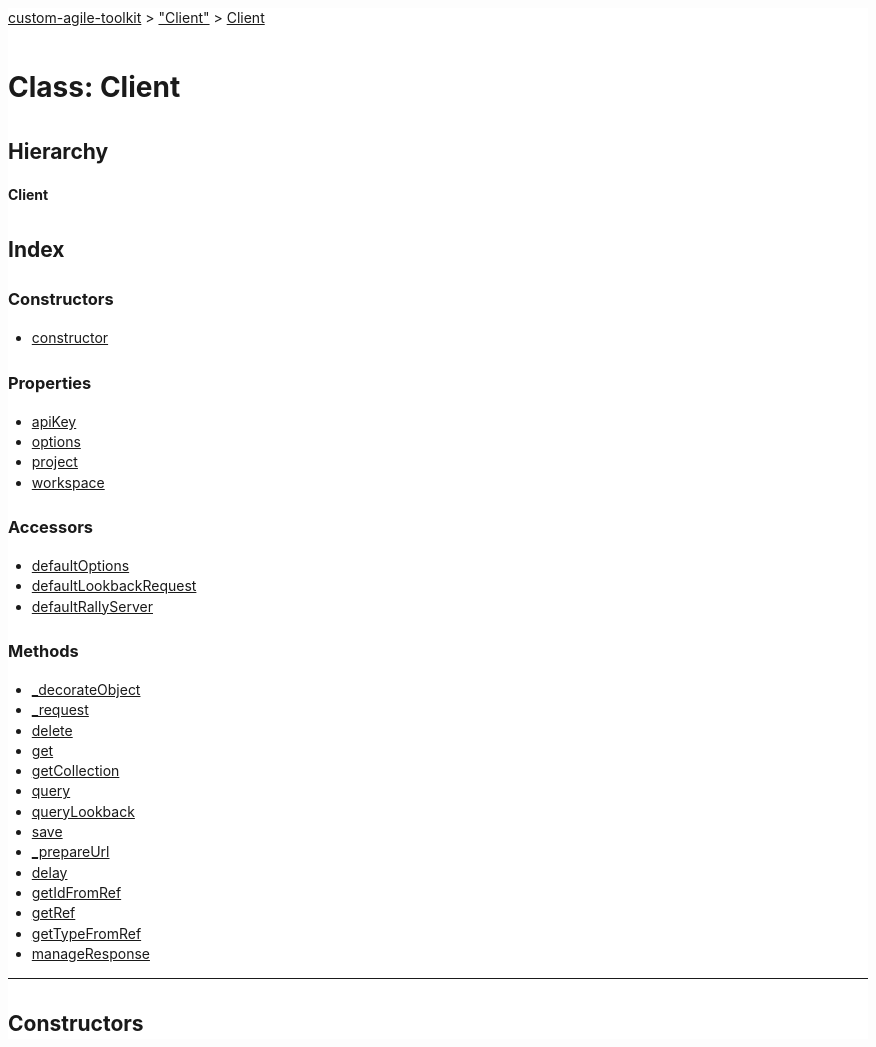 [custom-agile-toolkit](../README.md) > ["Client"](../modules/_client_.md) > [Client](../classes/_client_.client.md)

# Class: Client

## Hierarchy

**Client**

## Index

### Constructors

* [constructor](_client_.client.md#constructor)

### Properties

* [apiKey](_client_.client.md#apikey)
* [options](_client_.client.md#options)
* [project](_client_.client.md#project)
* [workspace](_client_.client.md#workspace)

### Accessors

* [defaultOptions](_client_.client.md#defaultoptions)
* [defaultLookbackRequest](_client_.client.md#defaultlookbackrequest)
* [defaultRallyServer](_client_.client.md#defaultrallyserver)

### Methods

* [_decorateObject](_client_.client.md#_decorateobject)
* [_request](_client_.client.md#_request)
* [delete](_client_.client.md#delete)
* [get](_client_.client.md#get)
* [getCollection](_client_.client.md#getcollection)
* [query](_client_.client.md#query)
* [queryLookback](_client_.client.md#querylookback)
* [save](_client_.client.md#save)
* [_prepareUrl](_client_.client.md#_prepareurl)
* [delay](_client_.client.md#delay)
* [getIdFromRef](_client_.client.md#getidfromref)
* [getRef](_client_.client.md#getref)
* [getTypeFromRef](_client_.client.md#gettypefromref)
* [manageResponse](_client_.client.md#manageresponse)

---

## Constructors

<a id="constructor"></a>

